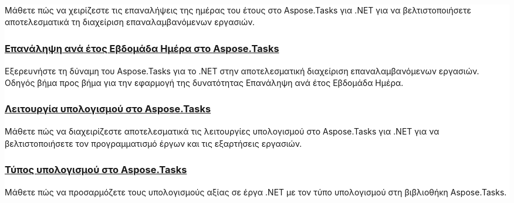 Μάθετε πώς να χειρίζεστε τις επαναλήψεις της ημέρας του έτους στο Aspose.Tasks για .NET για να βελτιστοποιήσετε αποτελεσματικά τη διαχείριση επαναλαμβανόμενων εργασιών.
### [Επανάληψη ανά έτος Εβδομάδα Ημέρα στο Aspose.Tasks](./repetition-by-year-week-day/)
Εξερευνήστε τη δύναμη του Aspose.Tasks για το .NET στην αποτελεσματική διαχείριση επαναλαμβανόμενων εργασιών. Οδηγός βήμα προς βήμα για την εφαρμογή της δυνατότητας Επανάληψη ανά έτος Εβδομάδα Ημέρα.
### [Λειτουργία υπολογισμού στο Aspose.Tasks](./calculation-mode/)
Μάθετε πώς να διαχειρίζεστε αποτελεσματικά τις λειτουργίες υπολογισμού στο Aspose.Tasks για .NET για να βελτιστοποιήσετε τον προγραμματισμό έργων και τις εξαρτήσεις εργασιών.
### [Τύπος υπολογισμού στο Aspose.Tasks](./calculation-type/)
Μάθετε πώς να προσαρμόζετε τους υπολογισμούς αξίας σε έργα .NET με τον τύπο υπολογισμού στη βιβλιοθήκη Aspose.Tasks.